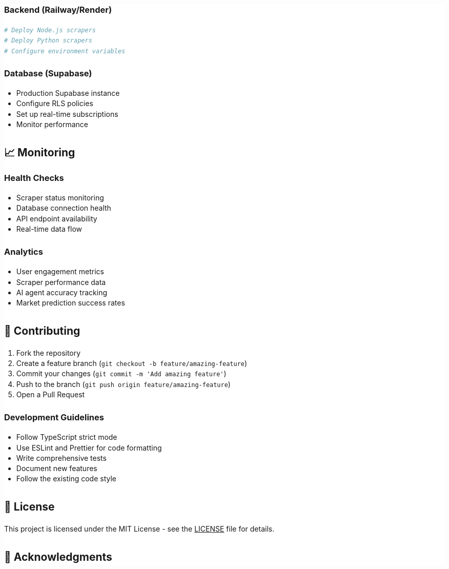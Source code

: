 ### **Backend (Railway/Render)**
```bash
# Deploy Node.js scrapers
# Deploy Python scrapers
# Configure environment variables
```

### **Database (Supabase)**
- Production Supabase instance
- Configure RLS policies
- Set up real-time subscriptions
- Monitor performance

## 📈 Monitoring

### **Health Checks**
- Scraper status monitoring
- Database connection health
- API endpoint availability
- Real-time data flow

### **Analytics**
- User engagement metrics
- Scraper performance data
- AI agent accuracy tracking
- Market prediction success rates

## 🤝 Contributing

1. Fork the repository
2. Create a feature branch (`git checkout -b feature/amazing-feature`)
3. Commit your changes (`git commit -m 'Add amazing feature'`)
4. Push to the branch (`git push origin feature/amazing-feature`)
5. Open a Pull Request

### **Development Guidelines**
- Follow TypeScript strict mode
- Use ESLint and Prettier for code formatting
- Write comprehensive tests
- Document new features
- Follow the existing code style

## 📄 License

This project is licensed under the MIT License - see the [LICENSE](LICENSE) file for details.

## 🙏 Acknowledgments
